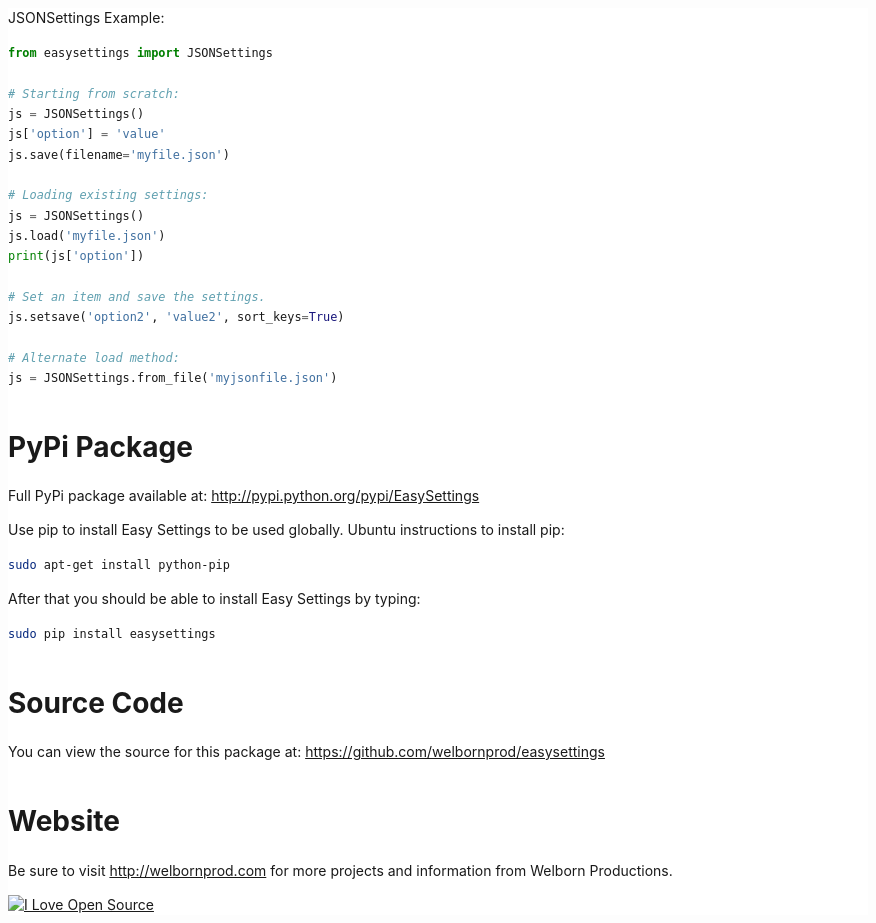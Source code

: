 JSONSettings Example:

```python
from easysettings import JSONSettings

# Starting from scratch:
js = JSONSettings()
js['option'] = 'value'
js.save(filename='myfile.json')

# Loading existing settings:
js = JSONSettings()
js.load('myfile.json')
print(js['option'])

# Set an item and save the settings.
js.setsave('option2', 'value2', sort_keys=True)

# Alternate load method:
js = JSONSettings.from_file('myjsonfile.json')
```

PyPi Package
============

Full PyPi package available at: http://pypi.python.org/pypi/EasySettings

Use pip to install Easy Settings to be used globally.
Ubuntu instructions to install pip:

```bash
sudo apt-get install python-pip
```

After that you should be able to install Easy Settings by typing:

```bash
sudo pip install easysettings
```

Source Code
===========

You can view the source for this package at: https://github.com/welbornprod/easysettings


Website
=======

Be sure to visit http://welbornprod.com for more projects and information from Welborn Productions.


[![I Love Open Source](http://www.iloveopensource.io/images/logo-lightbg.png)](http://www.iloveopensource.io/projects/53e6d33587659fce660044f9)

